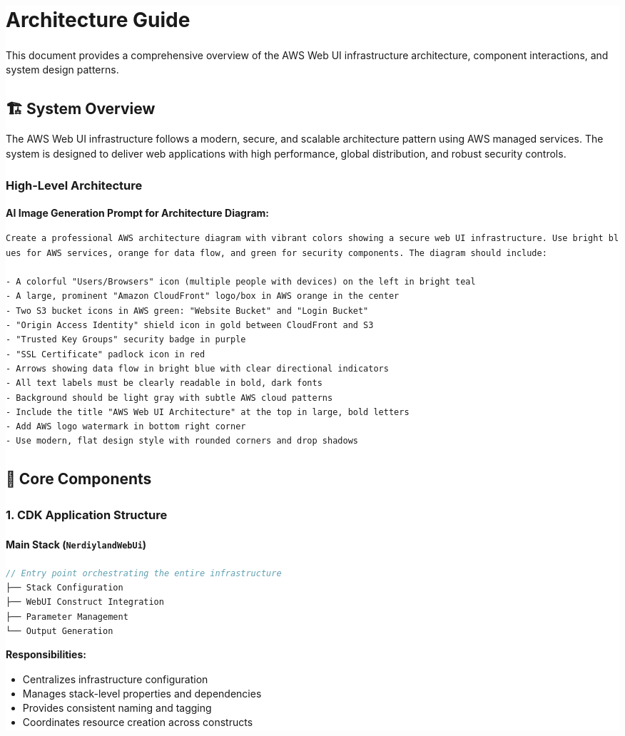 # Architecture Guide

This document provides a comprehensive overview of the AWS Web UI infrastructure architecture, component interactions, and system design patterns.

## 🏗️ System Overview

The AWS Web UI infrastructure follows a modern, secure, and scalable architecture pattern using AWS managed services. The system is designed to deliver web applications with high performance, global distribution, and robust security controls.

### High-Level Architecture

**AI Image Generation Prompt for Architecture Diagram:**
```
Create a professional AWS architecture diagram with vibrant colors showing a secure web UI infrastructure. Use bright blues for AWS services, orange for data flow, and green for security components. The diagram should include:

- A colorful "Users/Browsers" icon (multiple people with devices) on the left in bright teal
- A large, prominent "Amazon CloudFront" logo/box in AWS orange in the center
- Two S3 bucket icons in AWS green: "Website Bucket" and "Login Bucket" 
- "Origin Access Identity" shield icon in gold between CloudFront and S3
- "Trusted Key Groups" security badge in purple
- "SSL Certificate" padlock icon in red
- Arrows showing data flow in bright blue with clear directional indicators
- All text labels must be clearly readable in bold, dark fonts
- Background should be light gray with subtle AWS cloud patterns
- Include the title "AWS Web UI Architecture" at the top in large, bold letters
- Add AWS logo watermark in bottom right corner
- Use modern, flat design style with rounded corners and drop shadows
```

## 🏢 Core Components

### 1. CDK Application Structure

#### Main Stack (`NerdiylandWebUi`)
```typescript
// Entry point orchestrating the entire infrastructure
├── Stack Configuration
├── WebUI Construct Integration  
├── Parameter Management
└── Output Generation
```

**Responsibilities:**
- Centralizes infrastructure configuration
- Manages stack-level properties and dependencies
- Provides consistent naming and tagging
- Coordinates resource creation across constructs
